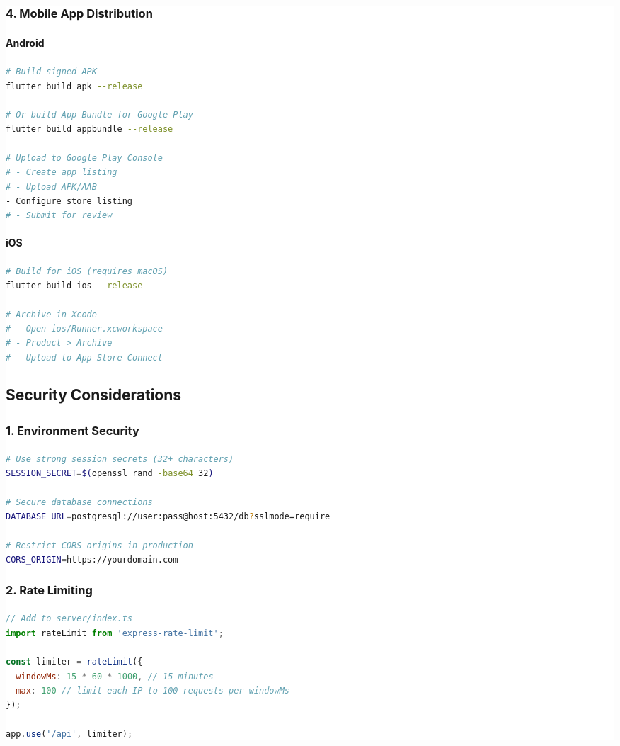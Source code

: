 ### 4. Mobile App Distribution

#### Android
```bash
# Build signed APK
flutter build apk --release

# Or build App Bundle for Google Play
flutter build appbundle --release

# Upload to Google Play Console
# - Create app listing
# - Upload APK/AAB
- Configure store listing
# - Submit for review
```

#### iOS
```bash
# Build for iOS (requires macOS)
flutter build ios --release

# Archive in Xcode
# - Open ios/Runner.xcworkspace
# - Product > Archive
# - Upload to App Store Connect
```

## Security Considerations

### 1. Environment Security
```bash
# Use strong session secrets (32+ characters)
SESSION_SECRET=$(openssl rand -base64 32)

# Secure database connections
DATABASE_URL=postgresql://user:pass@host:5432/db?sslmode=require

# Restrict CORS origins in production
CORS_ORIGIN=https://yourdomain.com
```

### 2. Rate Limiting
```javascript
// Add to server/index.ts
import rateLimit from 'express-rate-limit';

const limiter = rateLimit({
  windowMs: 15 * 60 * 1000, // 15 minutes
  max: 100 // limit each IP to 100 requests per windowMs
});

app.use('/api', limiter);
```
